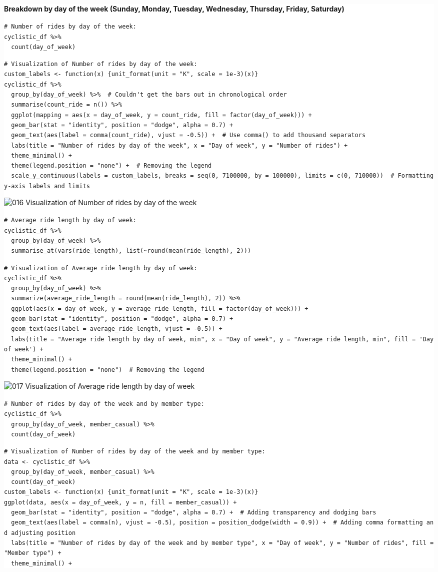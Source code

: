 **Breakdown by day of the week (Sunday, Monday, Tuesday, Wednesday, Thursday, Friday, Saturday)**

```
# Number of rides by day of the week:
cyclistic_df %>%
  count(day_of_week)
```
```
# Visualization of Number of rides by day of the week:
custom_labels <- function(x) {unit_format(unit = "K", scale = 1e-3)(x)}
cyclistic_df %>% 
  group_by(day_of_week) %>%  # Couldn't get the bars out in chronological order
  summarise(count_ride = n()) %>%
  ggplot(mapping = aes(x = day_of_week, y = count_ride, fill = factor(day_of_week))) + 
  geom_bar(stat = "identity", position = "dodge", alpha = 0.7) +
  geom_text(aes(label = comma(count_ride), vjust = -0.5)) +  # Use comma() to add thousand separators
  labs(title = "Number of rides by day of the week", x = "Day of week", y = "Number of rides") +
  theme_minimal() +
  theme(legend.position = "none") +  # Removing the legend
  scale_y_continuous(labels = custom_labels, breaks = seq(0, 7100000, by = 100000), limits = c(0, 710000))  # Formatting y-axis labels and limits
```
<img width="1280" alt="016 Visualization of Number of rides by day of the week" src="https://github.com/prolabrus/Google-Data-Analytics-Capstone-Case-Study-1/assets/110830458/847c21f4-5328-4d18-812b-1cc3867e08fe">

```
# Average ride length by day of week:
cyclistic_df %>%
  group_by(day_of_week) %>% 
  summarise_at(vars(ride_length), list(~round(mean(ride_length), 2)))
```
```
# Visualization of Average ride length by day of week:
cyclistic_df %>% 
  group_by(day_of_week) %>%
  summarize(average_ride_length = round(mean(ride_length), 2)) %>%
  ggplot(aes(x = day_of_week, y = average_ride_length, fill = factor(day_of_week))) +
  geom_bar(stat = "identity", position = "dodge", alpha = 0.7) + 
  geom_text(aes(label = average_ride_length, vjust = -0.5)) +
  labs(title = "Average ride length by day of week, min", x = "Day of week", y = "Average ride length, min", fill = 'Day of week') +
  theme_minimal() +
  theme(legend.position = "none")  # Removing the legend
```
<img width="1280" alt="017 Visualization of Average ride length by day of week" src="https://github.com/prolabrus/Google-Data-Analytics-Capstone-Case-Study-1/assets/110830458/bdd31df6-5a46-4027-b108-30d22c076cb8">

```
# Number of rides by day of the week and by member type:
cyclistic_df %>%
  group_by(day_of_week, member_casual) %>% 
  count(day_of_week)
```
```
# Visualization of Number of rides by day of the week and by member type:
data <- cyclistic_df %>%
  group_by(day_of_week, member_casual) %>% 
  count(day_of_week)
custom_labels <- function(x) {unit_format(unit = "K", scale = 1e-3)(x)}
ggplot(data, aes(x = day_of_week, y = n, fill = member_casual)) +
  geom_bar(stat = "identity", position = "dodge", alpha = 0.7) +  # Adding transparency and dodging bars
  geom_text(aes(label = comma(n), vjust = -0.5), position = position_dodge(width = 0.9)) +  # Adding comma formatting and adjusting position
  labs(title = "Number of rides by day of the week and by member type", x = "Day of week", y = "Number of rides", fill = "Member type") +
  theme_minimal() +
```